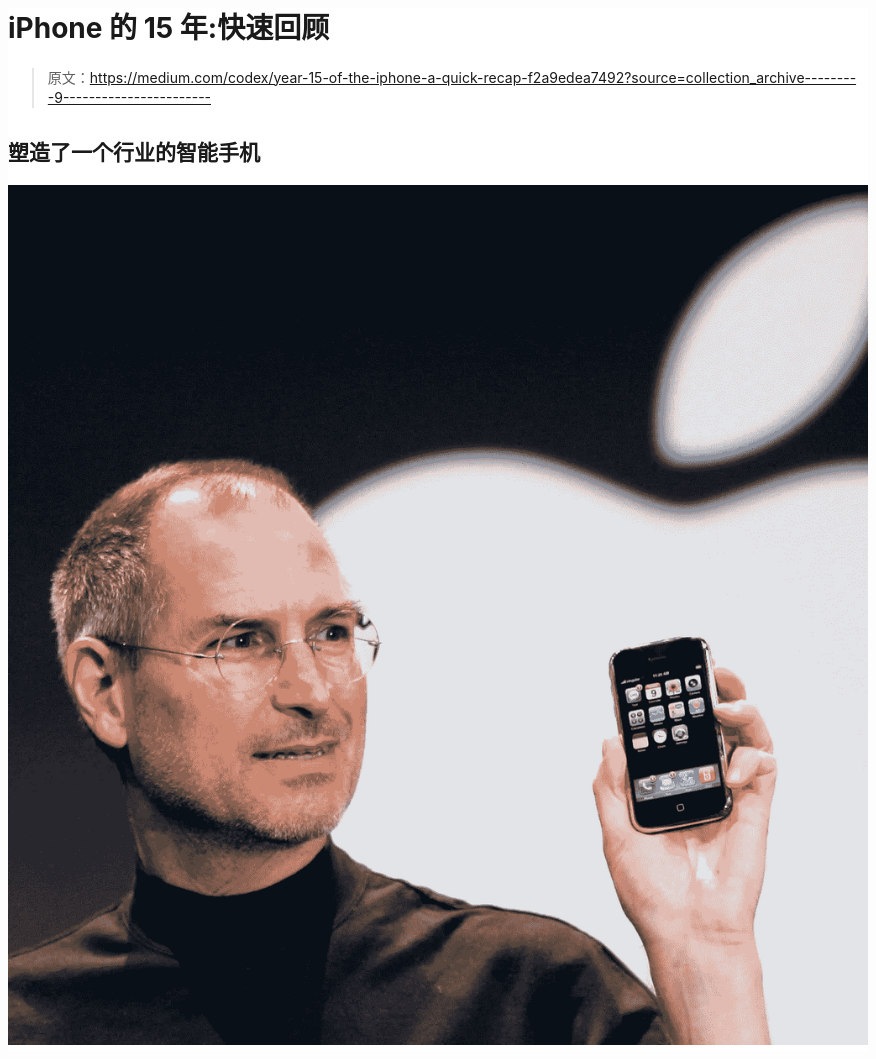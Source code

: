 # iPhone 的 15 年:快速回顾

> 原文：<https://medium.com/codex/year-15-of-the-iphone-a-quick-recap-f2a9edea7492?source=collection_archive---------9----------------------->

## 塑造了一个行业的智能手机

![](img/a10146486cfc8607b9612df061a41290.png)
